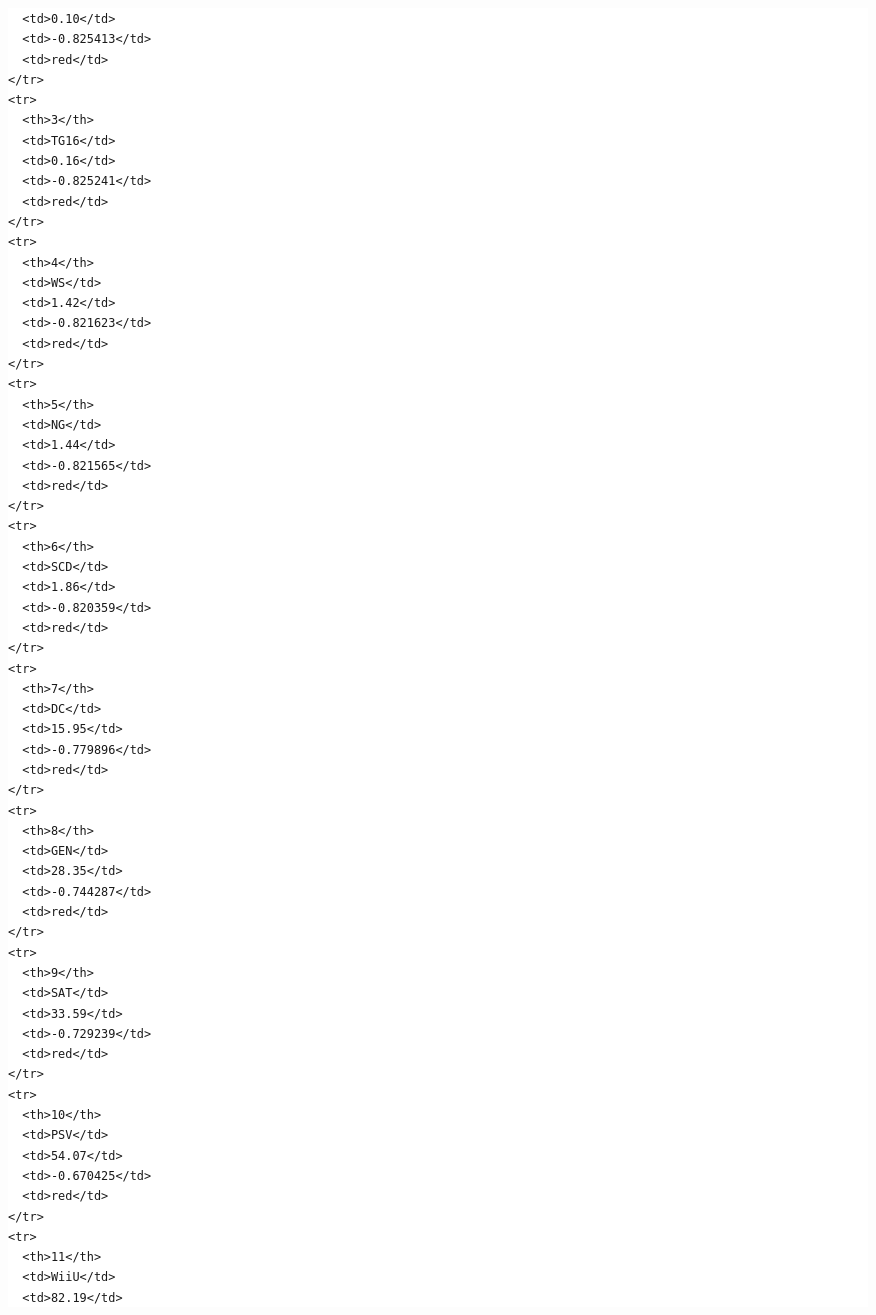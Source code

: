       <td>0.10</td>
      <td>-0.825413</td>
      <td>red</td>
    </tr>
    <tr>
      <th>3</th>
      <td>TG16</td>
      <td>0.16</td>
      <td>-0.825241</td>
      <td>red</td>
    </tr>
    <tr>
      <th>4</th>
      <td>WS</td>
      <td>1.42</td>
      <td>-0.821623</td>
      <td>red</td>
    </tr>
    <tr>
      <th>5</th>
      <td>NG</td>
      <td>1.44</td>
      <td>-0.821565</td>
      <td>red</td>
    </tr>
    <tr>
      <th>6</th>
      <td>SCD</td>
      <td>1.86</td>
      <td>-0.820359</td>
      <td>red</td>
    </tr>
    <tr>
      <th>7</th>
      <td>DC</td>
      <td>15.95</td>
      <td>-0.779896</td>
      <td>red</td>
    </tr>
    <tr>
      <th>8</th>
      <td>GEN</td>
      <td>28.35</td>
      <td>-0.744287</td>
      <td>red</td>
    </tr>
    <tr>
      <th>9</th>
      <td>SAT</td>
      <td>33.59</td>
      <td>-0.729239</td>
      <td>red</td>
    </tr>
    <tr>
      <th>10</th>
      <td>PSV</td>
      <td>54.07</td>
      <td>-0.670425</td>
      <td>red</td>
    </tr>
    <tr>
      <th>11</th>
      <td>WiiU</td>
      <td>82.19</td>